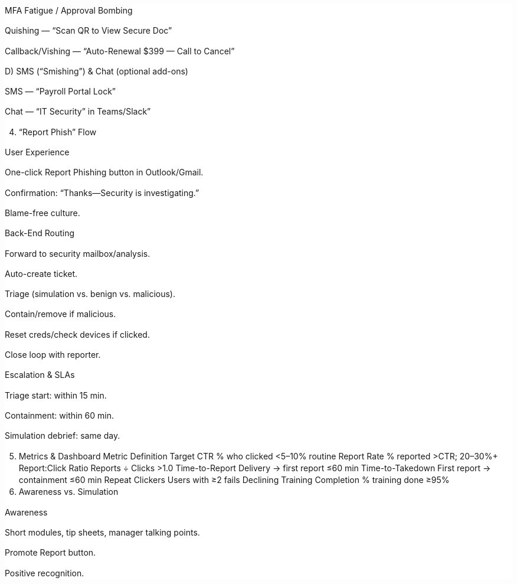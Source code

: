 MFA Fatigue / Approval Bombing

Quishing — “Scan QR to View Secure Doc”

Callback/Vishing — “Auto-Renewal $399 — Call to Cancel”

D) SMS (“Smishing”) & Chat (optional add-ons)

SMS — “Payroll Portal Lock”

Chat — “IT Security” in Teams/Slack”

4) “Report Phish” Flow

User Experience

One-click Report Phishing button in Outlook/Gmail.

Confirmation: “Thanks—Security is investigating.”

Blame-free culture.

Back-End Routing

Forward to security mailbox/analysis.

Auto-create ticket.

Triage (simulation vs. benign vs. malicious).

Contain/remove if malicious.

Reset creds/check devices if clicked.

Close loop with reporter.

Escalation & SLAs

Triage start: within 15 min.

Containment: within 60 min.

Simulation debrief: same day.

5) Metrics & Dashboard
Metric	Definition	Target
CTR	% who clicked	<5–10% routine
Report Rate	% reported	>CTR; 20–30%+
Report:Click Ratio	Reports ÷ Clicks	>1.0
Time-to-Report	Delivery → first report	≤60 min
Time-to-Takedown	First report → containment	≤60 min
Repeat Clickers	Users with ≥2 fails	Declining
Training Completion	% training done	≥95%
6) Awareness vs. Simulation

Awareness

Short modules, tip sheets, manager talking points.

Promote Report button.

Positive recognition.
